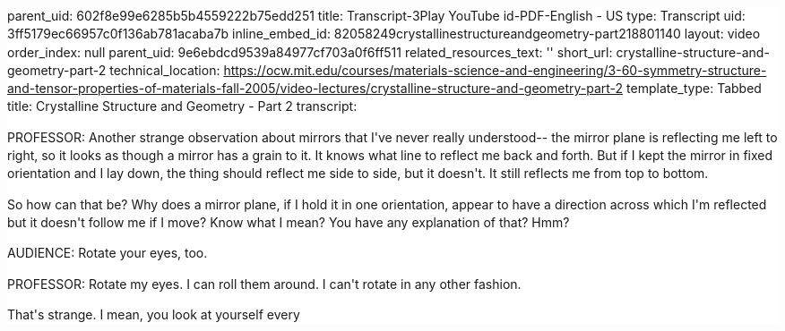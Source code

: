   parent_uid: 602f8e99e6285b5b4559222b75edd251
  title: Transcript-3Play YouTube id-PDF-English - US
  type: Transcript
  uid: 3ff5179ec66957c0f136ab781acaba7b
inline_embed_id: 82058249crystallinestructureandgeometry-part218801140
layout: video
order_index: null
parent_uid: 9e6ebdcd9539a84977cf703a0f6ff511
related_resources_text: ''
short_url: crystalline-structure-and-geometry-part-2
technical_location: https://ocw.mit.edu/courses/materials-science-and-engineering/3-60-symmetry-structure-and-tensor-properties-of-materials-fall-2005/video-lectures/crystalline-structure-and-geometry-part-2
template_type: Tabbed
title: Crystalline Structure and Geometry - Part 2
transcript: <p><span m='5760'>PROFESSOR:</span> <span m='6250'>Another</span> <span
  m='6860'>strange</span> <span m='7480'>observation</span> <span m='8090'>about</span>
  <span m='8410'>mirrors</span> <span m='8690'>that</span> <span m='8910'>I've</span>
  <span m='9160'>never</span> <span m='9520'>really</span> <span m='9930'>understood--</span>
  <span m='12880'>the</span> <span m='12990'>mirror</span> <span m='13330'>plane</span>
  <span m='13750'>is</span> <span m='14060'>reflecting</span> <span m='14720'>me</span>
  <span m='14880'>left</span> <span m='15170'>to</span> <span m='15290'>right,</span>
  <span m='15950'>so</span> <span m='16200'>it</span> <span m='16250'>looks</span>
  <span m='16520'>as</span> <span m='16630'>though</span> <span m='16820'>a</span>
  <span m='16860'>mirror</span> <span m='17330'>has</span> <span m='18060'>a</span>
  <span m='18840'>grain</span> <span m='19260'>to</span> <span m='19470'>it.</span>
  <span m='20680'>It</span> <span m='20740'>knows</span> <span m='21560'>what</span>
  <span m='21820'>line</span> <span m='22160'>to</span> <span m='22270'>reflect</span>
  <span m='22710'>me</span> <span m='22830'>back</span> <span m='23100'>and</span>
  <span m='23200'>forth.</span> <span m='25850'>But</span> <span m='27040'>if</span>
  <span m='27320'>I</span> <span m='28280'>kept</span> <span m='28650'>the</span>
  <span m='28805'>mirror</span> <span m='28960'>in</span> <span m='29270'>fixed</span>
  <span m='29650'>orientation</span> <span m='30850'>and</span> <span m='31040'>I</span>
  <span m='31160'>lay</span> <span m='31420'>down,</span> <span m='33290'>the</span>
  <span m='33390'>thing</span> <span m='33640'>should</span> <span m='33890'>reflect</span>
  <span m='34360'>me</span> <span m='34460'>side</span> <span m='34800'>to</span>
  <span m='34900'>side,</span> <span m='35470'>but</span> <span m='35580'>it</span>
  <span m='35690'>doesn't.</span> <span m='37400'>It</span> <span m='37610'>still</span>
  <span m='38020'>reflects</span> <span m='38530'>me</span> <span m='38860'>from</span>
  <span m='39080'>top</span> <span m='39380'>to</span> <span m='39480'>bottom.</span>
  </p><p><span m='42380'>So</span> <span m='42580'>how</span> <span m='42830'>can</span>
  <span m='42990'>that</span> <span m='43230'>be?</span> <span m='44080'>Why</span>
  <span m='44470'>does</span> <span m='44720'>a</span> <span m='44780'>mirror</span>
  <span m='45090'>plane,</span> <span m='45320'>if</span> <span m='45380'>I</span>
  <span m='45523'>hold</span> <span m='45666'>it</span> <span m='45810'>in</span>
  <span m='45960'>one</span> <span m='46330'>orientation,</span> <span m='47050'>appear</span>
  <span m='47390'>to</span> <span m='47490'>have</span> <span m='48130'>a</span> <span
  m='48260'>direction</span> <span m='48800'>across</span> <span m='49330'>which</span>
  <span m='49620'>I'm</span> <span m='49750'>reflected</span> <span m='51130'>but</span>
  <span m='51290'>it</span> <span m='51380'>doesn't</span> <span m='51700'>follow</span>
  <span m='51990'>me</span> <span m='52150'>if</span> <span m='52370'>I</span> <span
  m='52430'>move?</span> <span m='56890'>Know what I mean?</span> <span m='59700'>You</span>
  <span m='59770'>have</span> <span m='59940'>any</span> <span m='60220'>explanation</span>
  <span m='60930'>of</span> <span m='61000'>that?</span> <span m='61862'>Hmm?</span>
  </p><p><span m='62344'>AUDIENCE:</span> <span m='62826'>Rotate</span> <span m='63067'>your</span>
  <span m='63308'>eyes,</span> <span m='63549'>too.</span> </p><p><span m='64272'>PROFESSOR:</span>
  <span m='64760'>Rotate</span> <span m='65010'>my</span> <span m='65220'>eyes.</span>
  <span m='67990'>I</span> <span m='68100'>can</span> <span m='68480'>roll</span>
  <span m='68760'>them</span> <span m='68880'>around.</span> <span m='69280'>I</span>
  <span m='69350'>can't</span> <span m='69760'>rotate</span> <span m='70130'>in</span>
  <span m='70210'>any</span> <span m='70380'>other</span> <span m='70520'>fashion.</span>
  </p><p><span m='73720'>That's</span> <span m='73990'>strange.</span> <span m='74340'>I</span>
  <span m='74410'>mean,</span> <span m='74480'>you</span> <span m='74570'>look</span>
  <span m='74730'>at</span> <span m='74830'>yourself</span> <span m='75560'>every</span>
